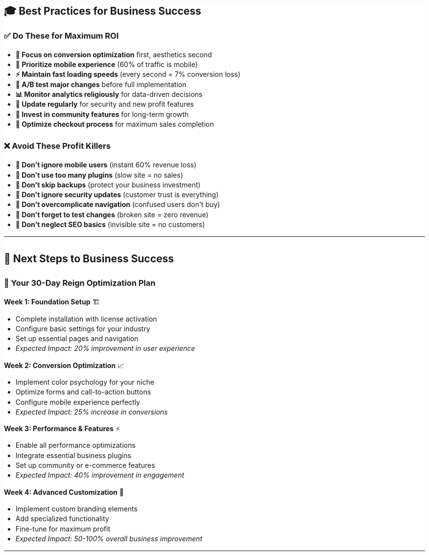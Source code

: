 ## 🎓 Best Practices for Business Success

### ✅ Do These for Maximum ROI

- **🎯 Focus on conversion optimization** first, aesthetics second
- **📱 Prioritize mobile experience** (60% of traffic is mobile)
- **⚡ Maintain fast loading speeds** (every second = 7% conversion loss)
- **🧪 A/B test major changes** before full implementation
- **📊 Monitor analytics religiously** for data-driven decisions
- **🔄 Update regularly** for security and new profit features
- **👥 Invest in community features** for long-term growth
- **🛒 Optimize checkout process** for maximum sales completion

### ❌ Avoid These Profit Killers

- **🚫 Don't ignore mobile users** (instant 60% revenue loss)
- **🚫 Don't use too many plugins** (slow site = no sales)
- **🚫 Don't skip backups** (protect your business investment)
- **🚫 Don't ignore security updates** (customer trust is everything)
- **🚫 Don't overcomplicate navigation** (confused users don't buy)
- **🚫 Don't forget to test changes** (broken site = zero revenue)
- **🚫 Don't neglect SEO basics** (invisible site = no customers)

---

## 🚀 Next Steps to Business Success

### 🎯 Your 30-Day Reign Optimization Plan

**Week 1: Foundation Setup** 🏗️
- Complete installation with license activation
- Configure basic settings for your industry
- Set up essential pages and navigation
- *Expected Impact: 20% improvement in user experience*

**Week 2: Conversion Optimization** 📈
- Implement color psychology for your niche
- Optimize forms and call-to-action buttons
- Configure mobile experience perfectly
- *Expected Impact: 25% increase in conversions*

**Week 3: Performance & Features** ⚡
- Enable all performance optimizations
- Integrate essential business plugins
- Set up community or e-commerce features
- *Expected Impact: 40% improvement in engagement*

**Week 4: Advanced Customization** 🎨
- Implement custom branding elements
- Add specialized functionality
- Fine-tune for maximum profit
- *Expected Impact: 50-100% overall business improvement*

---